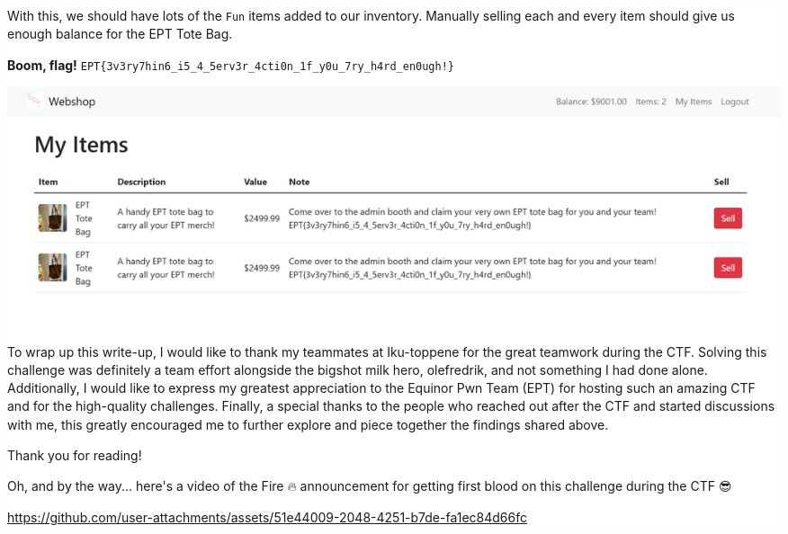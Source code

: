 With this, we should have lots of the `Fun` items added to our inventory. Manually selling each and every item should give us enough balance for the EPT Tote Bag.

**Boom, flag!** `EPT{3v3ry7hin6_i5_4_5erv3r_4cti0n_1f_y0u_7ry_h4rd_en0ugh!}`

![flag](./assets/4-flag.png)

To wrap up this write-up, I would like to thank my teammates at Iku-toppene for the great teamwork during the CTF. Solving this challenge was definitely a team effort alongside the bigshot milk hero, olefredrik, and not something I had done alone. Additionally, I would like to express my greatest appreciation to the Equinor Pwn Team (EPT) for hosting such an amazing CTF and for the high-quality challenges. Finally, a special thanks to the people who reached out after the CTF and started discussions with me, this greatly encouraged me to further explore and piece together the findings shared above.

Thank you for reading!

Oh, and by the way... here's a video of the Fire 🔥 announcement for getting first blood on this challenge during the CTF 😎

https://github.com/user-attachments/assets/51e44009-2048-4251-b7de-fa1ec84d66fc
